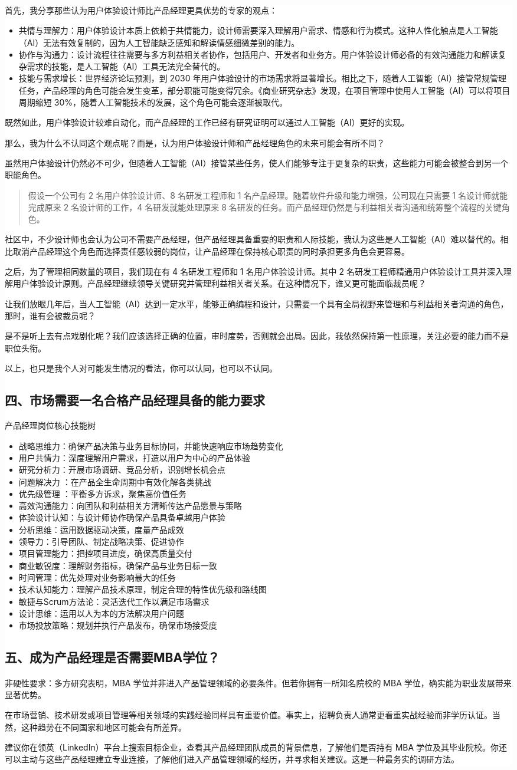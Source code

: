 首先，我分享那些认为用户体验设计师比产品经理更具优势的专家的观点：

*   共情与理解力：用户体验设计本质上依赖于共情能力，设计师需要深入理解用户需求、情感和行为模式。这种人性化触点是人工智能（AI）无法有效复制的，因为人工智能缺乏感知和解读情感细微差别的能力。
*   协作与沟通力：设计流程往往需要与多方利益相关者协作，包括用户、开发者和业务方。用户体验设计师必备的有效沟通能力和解读复杂需求的技能，是人工智能（AI）工具无法完全替代的。
*   技能与需求增长：世界经济论坛预测，到 2030 年用户体验设计的市场需求将显著增长。相比之下，随着人工智能（AI）接管常规管理任务，产品经理的角色可能会发生变革，部分职能可能变得冗余。《商业研究杂志》发现，在项目管理中使用人工智能（AI）可以将项目周期缩短 30%，随着人工智能技术的发展，这个角色可能会逐渐被取代。

既然如此，用户体验设计较难自动化，而产品经理的工作已经有研究证明可以通过人工智能（AI）更好的实现。

那么，我为什么不认同这个观点呢？而是，认为用户体验设计师和产品经理角色的未来可能会有所不同？

虽然用户体验设计仍然必不可少，但随着人工智能（AI）接管某些任务，使人们能够专注于更复杂的职责，这些能力可能会被整合到另一个职能角色。

> 假设一个公司有 2 名用户体验设计师、8 名研发工程师和 1 名产品经理。随着软件升级和能力增强，公司现在只需要 1 名设计师就能完成原来 2 名设计师的工作，4 名研发就能处理原来 8 名研发的任务。而产品经理仍然是与利益相关者沟通和统筹整个流程的关键角色。

社区中，不少设计师也会认为公司不需要产品经理，但产品经理具备重要的职责和人际技能，我认为这些是人工智能（AI）难以替代的。相比取消产品经理这个角色而选择责任感较弱的岗位，让产品经理在保持核心职责的同时承担更多角色会更容易。

之后，为了管理相同数量的项目，我们现在有 4 名研发工程师和 1 名用户体验设计师。其中 2 名研发工程师精通用户体验设计工具并深入理解用户体验设计原则。产品经理继续领导关键研究并管理利益相关者关系。在这种情况下，谁又更可能面临裁员呢？

让我们放眼几年后，当人工智能（AI）达到一定水平，能够正确编程和设计，只需要一个具有全局视野来管理和与利益相关者沟通的角色，那时，谁有会被裁员呢？

是不是听上去有点戏剧化呢？我们应该选择正确的位置，审时度势，否则就会出局。因此，我依然保持第一性原理，关注必要的能力而不是职位头衔。

以上，也只是我个人对可能发生情况的看法，你可以认同，也可以不认同。

## 四、市场需要一名合格产品经理具备的能力要求

产品经理岗位核心技能树

*   战略思维力：确保产品决策与业务目标协同，并能快速响应市场趋势变化
*   用户共情力：深度理解用户需求，打造以用户为中心的产品体验
*   研究分析力：开展市场调研、竞品分析，识别增长机会点
*   问题解决力 ：在产品全生命周期中有效化解各类挑战
*   优先级管理 ：平衡多方诉求，聚焦高价值任务
*   高效沟通能力：向团队和利益相关方清晰传达产品愿景与策略
*   体验设计认知：与设计师协作确保产品具备卓越用户体验
*   分析思维：运用数据驱动决策，度量产品成效
*   领导力：引导团队、制定战略决策、促进协作
*   项目管理能力：把控项目进度，确保高质量交付
*   商业敏锐度：理解财务指标，确保产品与业务目标一致
*   时间管理：优先处理对业务影响最大的任务
*   技术认知能力：理解产品技术原理，制定合理的特性优先级和路线图
*   敏捷与Scrum方法论：灵活迭代工作以满足市场需求
*   设计思维：运用以人为本的方法解决用户问题
*   市场投放策略：规划并执行产品发布，确保市场接受度

## 五、成为产品经理是否需要MBA学位？

非硬性要求：多方研究表明，MBA 学位并非进入产品管理领域的必要条件。但若你拥有一所知名院校的 MBA 学位，确实能为职业发展带来显著优势。

在市场营销、技术研发或项目管理等相关领域的实践经验同样具有重要价值。事实上，招聘负责人通常更看重实战经验而非学历认证。当然，这种趋势在不同国家和地区可能会有所差异。

建议你在领英（LinkedIn）平台上搜索目标企业，查看其产品经理团队成员的背景信息，了解他们是否持有 MBA 学位及其毕业院校。你还可以主动与这些产品经理建立专业连接，了解他们进入产品管理领域的经历，并寻求相关建议。这是一种最务实的调研方法。
